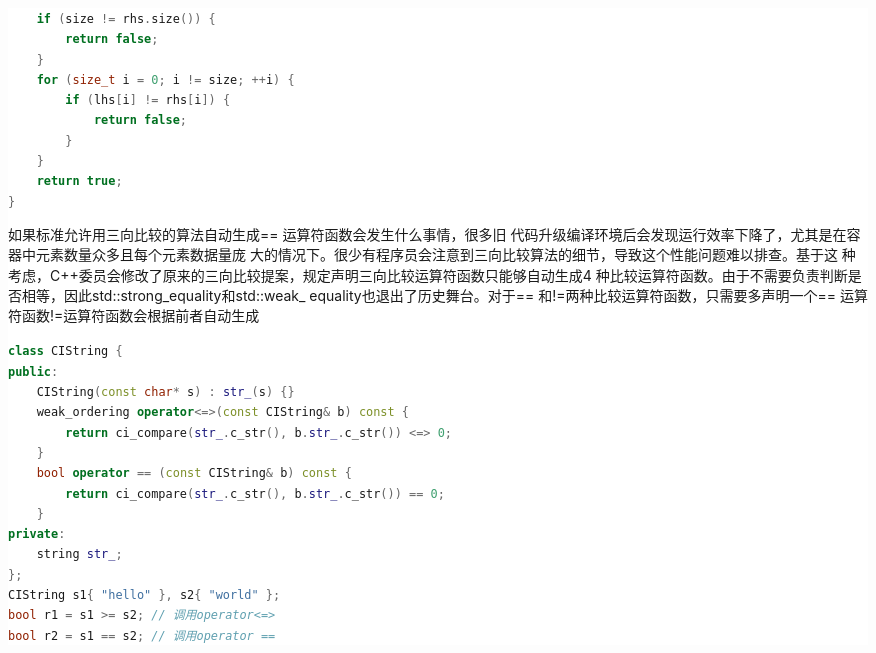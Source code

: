 ```cpp
    if (size != rhs.size()) {  
        return false;  
    }  
    for (size_t i = 0; i != size; ++i) {  
        if (lhs[i] != rhs[i]) {  
            return false;  
        }  
    }  
    return true;  
}
```
如果标准允许用三向比较的算法自动生成== 运算符函数会发生什么事情，很多旧 代码升级编译环境后会发现运行效率下降了，尤其是在容器中元素数量众多且每个元素数据量庞 大的情况下。很少有程序员会注意到三向比较算法的细节，导致这个性能问题难以排查。基于这 种考虑，C++委员会修改了原来的三向比较提案，规定声明三向比较运算符函数只能够自动生成4 种比较运算符函数。由于不需要负责判断是否相等，因此std::strong_equality和std::weak_ equality也退出了历史舞台。对于== 和!=两种比较运算符函数，只需要多声明一个== 运算符函数!=运算符函数会根据前者自动生成
```cpp
class CIString {  
public:  
    CIString(const char* s) : str_(s) {}  
    weak_ordering operator<=>(const CIString& b) const {  
        return ci_compare(str_.c_str(), b.str_.c_str()) <=> 0;  
    }  
    bool operator == (const CIString& b) const {  
        return ci_compare(str_.c_str(), b.str_.c_str()) == 0;  
    }  
private:  
    string str_;  
};  
CIString s1{ "hello" }, s2{ "world" };  
bool r1 = s1 >= s2; // 调用operator<=>  
bool r2 = s1 == s2; // 调用operator ==
```